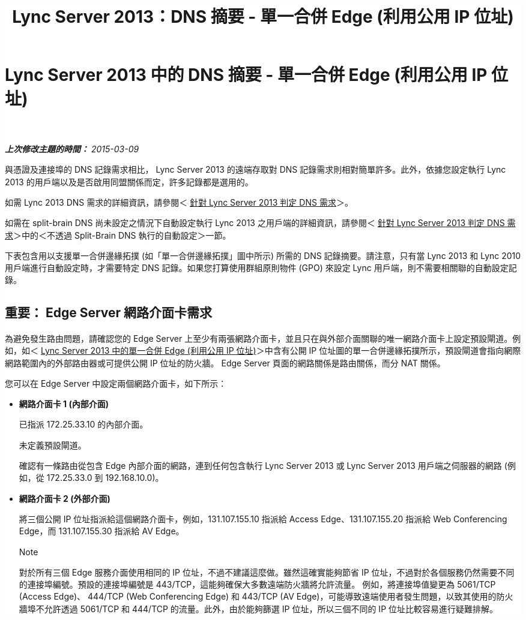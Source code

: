 ﻿---
title: Lync Server 2013：DNS 摘要 - 單一合併 Edge (利用公用 IP 位址)
TOCTitle: DNS 摘要 - 單一合併 Edge (利用公用 IP 位址)
ms:assetid: 7b83eae4-aa1a-4cc6-8077-42176d56cab5
ms:mtpsurl: https://technet.microsoft.com/zh-tw/library/JJ205025(v=OCS.15)
ms:contentKeyID: 49291416
ms.date: 08/10/2015
mtps_version: v=OCS.15
ms.translationtype: HT
---

# Lync Server 2013 中的 DNS 摘要 - 單一合併 Edge (利用公用 IP 位址)

 

_**上次修改主題的時間：** 2015-03-09_

與憑證及連接埠的 DNS 記錄需求相比， Lync Server 2013 的遠端存取對 DNS 記錄需求則相對簡單許多。此外，依據您設定執行 Lync 2013 的用戶端以及是否啟用同盟關係而定，許多記錄都是選用的。

如需 Lync 2013 DNS 需求的詳細資訊，請參閱＜ [針對 Lync Server 2013 判定 DNS 需求](lync-server-2013-determine-dns-requirements.md)＞。

如需在 split-brain DNS 尚未設定之情況下自動設定執行 Lync 2013 之用戶端的詳細資訊，請參閱＜ [針對 Lync Server 2013 判定 DNS 需求](lync-server-2013-determine-dns-requirements.md)＞中的＜不透過 Split-Brain DNS 執行的自動設定＞一節。

下表包含用以支援單一合併邊緣拓撲 (如「單一合併邊緣拓撲」圖中所示) 所需的 DNS 記錄摘要。請注意，只有當 Lync 2013 和 Lync 2010 用戶端進行自動設定時，才需要特定 DNS 記錄。如果您打算使用群組原則物件 (GPO) 來設定 Lync 用戶端，則不需要相關聯的自動設定記錄。

## 重要： Edge Server 網路介面卡需求

為避免發生路由問題，請確認您的 Edge Server 上至少有兩張網路介面卡，並且只在與外部介面關聯的唯一網路介面卡上設定預設閘道。例如，如＜ [Lync Server 2013 中的單一合併 Edge (利用公用 IP 位址)](lync-server-2013-single-consolidated-edge-with-public-ip-addresses.md)＞中含有公開 IP 位址圖的單一合併邊緣拓撲所示，預設閘道會指向網際網路範圍內的外部路由器或可提供公開 IP 位址的防火牆。 Edge Server 頁面的網路關係是路由關係，而分 NAT 關係。

您可以在 Edge Server 中設定兩個網路介面卡，如下所示：

  - **網路介面卡 1 (內部介面)**
    
    已指派 172.25.33.10 的內部介面。
    
    未定義預設閘道。
    
    確認有一條路由從包含 Edge 內部介面的網路，連到任何包含執行 Lync Server 2013 或 Lync Server 2013 用戶端之伺服器的網路 (例如，從 172.25.33.0 到 192.168.10.0)。

  - **網路介面卡 2 (外部介面)**
    
    將三個公開 IP 位址指派給這個網路介面卡，例如，131.107.155.10 指派給 Access Edge、131.107.155.20 指派給 Web Conferencing Edge，而 131.107.155.30 指派給 AV Edge。
    
    > [!NOTE]  
    > 對於所有三個 Edge 服務介面使用相同的 IP 位址，不過不建議這麼做。雖然這確實能夠節省 IP 位址，不過對於各個服務仍然需要不同的連接埠編號。預設的連接埠編號是 443/TCP，這能夠確保大多數遠端防火牆將允許流量。 例如，將連接埠值變更為 5061/TCP (Access Edge)、 444/TCP (Web Conferencing Edge) 和 443/TCP (AV Edge)，可能導致遠端使用者發生問題，以致其使用的防火牆埠不允許透過 5061/TCP 和 444/TCP 的流量。此外，由於能夠篩選 IP 位址，所以三個不同的 IP 位址比較容易進行疑難排解。
    
    
